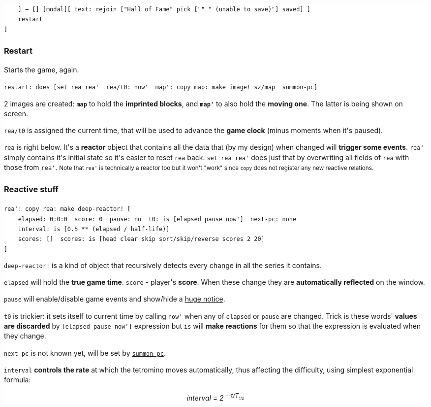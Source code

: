 ```
	] → [] [modal][ text: rejoin ["Hall of Fame" pick ["" " (unable to save)"] saved] ]
	restart
]
```

</small>

### Restart
Starts the game, again.
```
restart: does [set rea rea'  rea/t0: now'  map': copy map: make image! sz/map  summon-pc]
```
2 images are created: **`map`** to hold the **imprinted blocks**, and **`map'`** to also hold the **moving one**. The latter is being shown on screen.

`rea/t0` is assigned the current time, that will be used to advance the **game clock** (minus moments when it's paused).

<a id="rea" name="rea"></a>

`rea` is right below. It's a **reactor** object that contains all the data that (by my design) when changed will **trigger some events**. `rea'` simply contains it's initial state so it's easier to reset `rea` back. `set rea rea'` does just that by overwriting all fields of `rea` with those from `rea'`. 
<small>Note that `rea'` is technically a reactor too but it won't "work" since `copy` does not register any new reactive relations.</small>
<a id="pause0" name="pause0"></a>

### Reactive stuff
<a id="scores" name="scores"></a>

```
rea': copy rea: make deep-reactor! [
	elapsed: 0:0:0  score: 0  pause: no  t0: is [elapsed pause now']  next-pc: none
	interval: is [0.5 ** (elapsed / half-life)]
	scores: []  scores: is [head clear skip sort/skip/reverse scores 2 20]
]
```
`deep-reactor!` is a kind of object that recursively detects every change in all the series it contains.

`elapsed` will hold the **true game time**. `score` - player's **score**. When these change they are **automatically reflected** on the window.

`pause` will enable/disable game events and show/hide a [huge notice](#pause3).

`t0` is trickier: it sets itself to current time by calling `now'` when any of `elapsed` or `pause` are changed. Trick is these words' **values are discarded** by `[elapsed pause now']` expression but `is` will **make reactions** for them so that the expression is evaluated when they change.

`next-pc` is not known yet, will be set by [`summon-pc`](#summon-pc).

`interval` **controls the rate** at which the tetromino moves automatically, thus affecting the difficulty, using simplest exponential formula:
*<center>interval = 2<sup> ―t/T<sub><small>1/2</small></sub></sup></center>*
